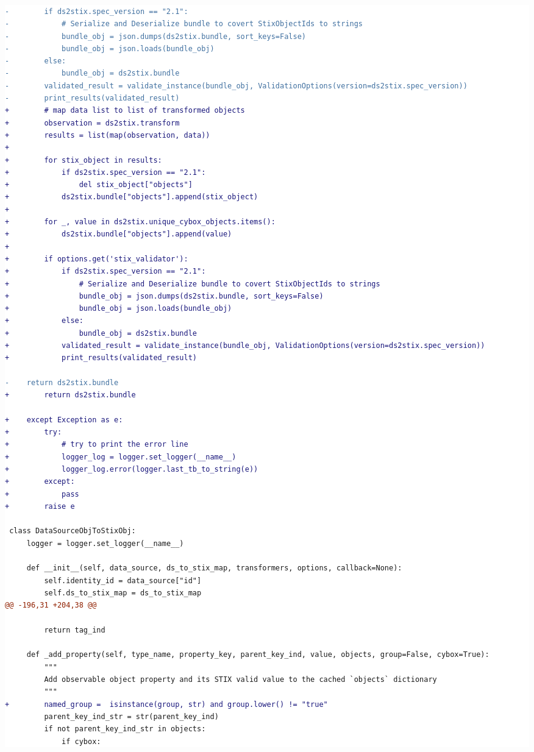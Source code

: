 ```diff
-        if ds2stix.spec_version == "2.1":
-            # Serialize and Deserialize bundle to covert StixObjectIds to strings
-            bundle_obj = json.dumps(ds2stix.bundle, sort_keys=False)
-            bundle_obj = json.loads(bundle_obj)
-        else:
-            bundle_obj = ds2stix.bundle
-        validated_result = validate_instance(bundle_obj, ValidationOptions(version=ds2stix.spec_version))
-        print_results(validated_result)
+        # map data list to list of transformed objects
+        observation = ds2stix.transform
+        results = list(map(observation, data))
+
+        for stix_object in results:
+            if ds2stix.spec_version == "2.1":
+                del stix_object["objects"]
+            ds2stix.bundle["objects"].append(stix_object)
+
+        for _, value in ds2stix.unique_cybox_objects.items():
+            ds2stix.bundle["objects"].append(value)
+
+        if options.get('stix_validator'):
+            if ds2stix.spec_version == "2.1":
+                # Serialize and Deserialize bundle to covert StixObjectIds to strings
+                bundle_obj = json.dumps(ds2stix.bundle, sort_keys=False)
+                bundle_obj = json.loads(bundle_obj)
+            else:
+                bundle_obj = ds2stix.bundle
+            validated_result = validate_instance(bundle_obj, ValidationOptions(version=ds2stix.spec_version))
+            print_results(validated_result)
 
-    return ds2stix.bundle
+        return ds2stix.bundle
 
+    except Exception as e:
+        try:
+            # try to print the error line
+            logger_log = logger.set_logger(__name__)
+            logger_log.error(logger.last_tb_to_string(e))
+        except:
+            pass
+        raise e
 
 class DataSourceObjToStixObj:
     logger = logger.set_logger(__name__)
 
     def __init__(self, data_source, ds_to_stix_map, transformers, options, callback=None):
         self.identity_id = data_source["id"]
         self.ds_to_stix_map = ds_to_stix_map
@@ -196,31 +204,38 @@
         
         return tag_ind
 
     def _add_property(self, type_name, property_key, parent_key_ind, value, objects, group=False, cybox=True):
         """
         Add observable object property and its STIX valid value to the cached `objects` dictionary
         """
+        named_group =  isinstance(group, str) and group.lower() != "true"
         parent_key_ind_str = str(parent_key_ind)
         if not parent_key_ind_str in objects:
             if cybox:
```